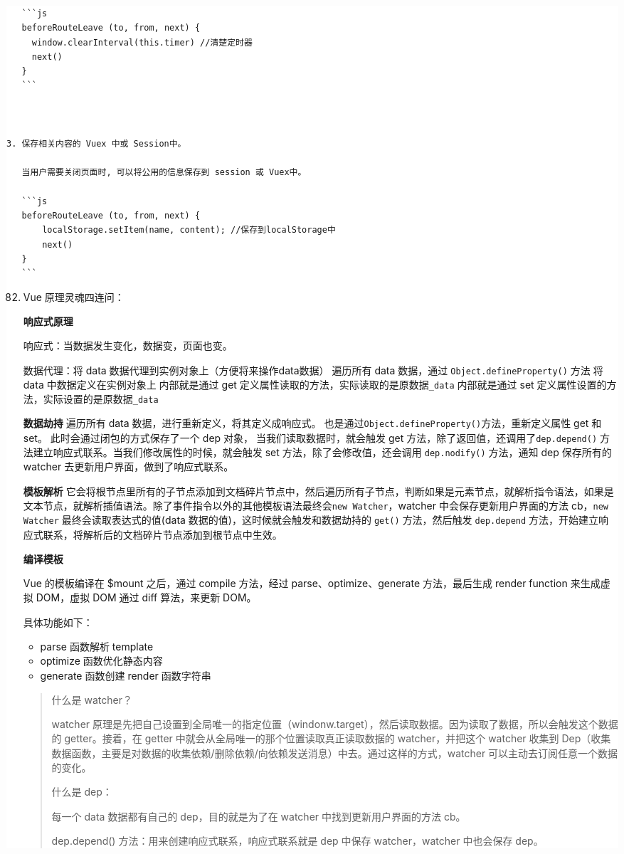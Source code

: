        ```js
       beforeRouteLeave (to, from, next) {
         window.clearInterval(this.timer) //清楚定时器
         next()
       }
       ```

       

    3. 保存相关内容的 Vuex 中或 Session中。

       当用户需要关闭页面时, 可以将公用的信息保存到 session 或 Vuex中。

       ```js
       beforeRouteLeave (to, from, next) {
           localStorage.setItem(name, content); //保存到localStorage中
           next()
       }
       ```

       

82. Vue 原理灵魂四连问：

    **响应式原理**

    响应式：当数据发生变化，数据变，页面也变。

    数据代理：将 data 数据代理到实例对象上（方便将来操作data数据）
    遍历所有 data 数据，通过 `Object.defineProperty()` 方法
    将 data 中数据定义在实例对象上
    内部就是通过 get 定义属性读取的方法，实际读取的是原数据`_data`
    内部就是通过 set 定义属性设置的方法，实际设置的是原数据`_data`

    **数据劫持**
    遍历所有 data 数据，进行重新定义，将其定义成响应式。
    也是通过`Object.defineProperty()`方法，重新定义属性 get 和 set。
    此时会通过闭包的方式保存了一个 dep 对象，
    当我们读取数据时，就会触发 get 方法，除了返回值，还调用了`dep.depend()` 方法建立响应式联系。当我们修改属性的时候，就会触发 set 方法，除了会修改值，还会调用 `dep.nodify()` 方法，通知 dep 保存所有的 watcher 去更新用户界面，做到了响应式联系。

    **模板解析**
    它会将根节点里所有的子节点添加到文档碎片节点中，然后遍历所有子节点，判断如果是元素节点，就解析指令语法，如果是文本节点，就解析插值语法。除了事件指令以外的其他模板语法最终会`new Watcher`，watcher 中会保存更新用户界面的方法 cb，`new Watcher` 最终会读取表达式的值(data 数据的值)，这时候就会触发和数据劫持的 `get()` 方法，然后触发 `dep.depend` 方法，开始建立响应式联系，将解析后的文档碎片节点添加到根节点中生效。

    **编译模板**

    Vue 的模板编译在 $mount 之后，通过 compile 方法，经过 parse、optimize、generate 方法，最后生成 render function 来生成虚拟 DOM，虚拟 DOM 通过 diff 算法，来更新 DOM。

    具体功能如下：

    - parse 函数解析 template
    - optimize 函数优化静态内容
    - generate 函数创建 render 函数字符串

    > 什么是 watcher？
    >
    > watcher 原理是先把自己设置到全局唯一的指定位置（windonw.target），然后读取数据。因为读取了数据，所以会触发这个数据的 getter。接着，在 getter 中就会从全局唯一的那个位置读取真正读取数据的 watcher，并把这个 watcher 收集到 Dep（收集数据函数，主要是对数据的收集依赖/删除依赖/向依赖发送消息）中去。通过这样的方式，watcher 可以主动去订阅任意一个数据的变化。
    >
    > 
    >
    > 什么是 dep：
    >
    > 每一个 data 数据都有自己的 dep，目的就是为了在 watcher 中找到更新用户界面的方法 cb。
    >
    > 
    >
    >  dep.depend() 方法：用来创建响应式联系，响应式联系就是 dep 中保存 watcher，watcher 中也会保存 dep。